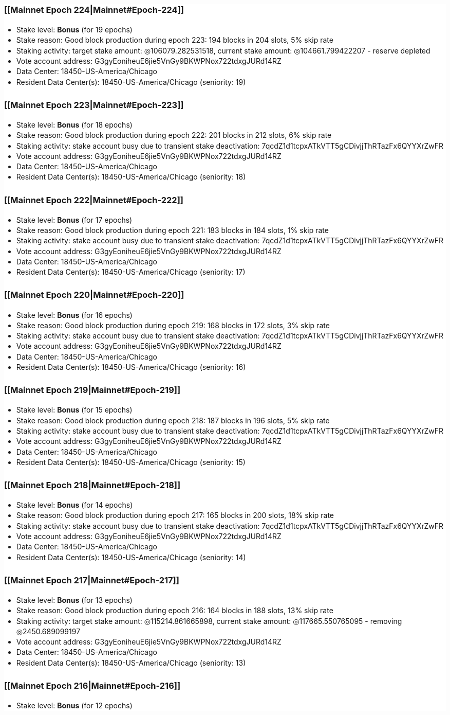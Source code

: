 ### [[Mainnet Epoch 224|Mainnet#Epoch-224]]
* Stake level: **Bonus** (for 19 epochs)
* Stake reason: Good block production during epoch 223: 194 blocks in 204 slots, 5% skip rate
* Staking activity: target stake amount: ◎106079.282531518, current stake amount: ◎104661.799422207 - reserve depleted
* Vote account address: G3gyEoniheuE6jie5VnGy9BKWPNox722tdxgJURd14RZ
* Data Center: 18450-US-America/Chicago
* Resident Data Center(s): 18450-US-America/Chicago (seniority: 19)
### [[Mainnet Epoch 223|Mainnet#Epoch-223]]
* Stake level: **Bonus** (for 18 epochs)
* Stake reason: Good block production during epoch 222: 201 blocks in 212 slots, 6% skip rate
* Staking activity: stake account busy due to transient stake deactivation: 7qcdZ1d1tcpxATkVTT5gCDivjjThRTazFx6QYYXrZwFR
* Vote account address: G3gyEoniheuE6jie5VnGy9BKWPNox722tdxgJURd14RZ
* Data Center: 18450-US-America/Chicago
* Resident Data Center(s): 18450-US-America/Chicago (seniority: 18)
### [[Mainnet Epoch 222|Mainnet#Epoch-222]]
* Stake level: **Bonus** (for 17 epochs)
* Stake reason: Good block production during epoch 221: 183 blocks in 184 slots, 1% skip rate
* Staking activity: stake account busy due to transient stake deactivation: 7qcdZ1d1tcpxATkVTT5gCDivjjThRTazFx6QYYXrZwFR
* Vote account address: G3gyEoniheuE6jie5VnGy9BKWPNox722tdxgJURd14RZ
* Data Center: 18450-US-America/Chicago
* Resident Data Center(s): 18450-US-America/Chicago (seniority: 17)
### [[Mainnet Epoch 220|Mainnet#Epoch-220]]
* Stake level: **Bonus** (for 16 epochs)
* Stake reason: Good block production during epoch 219: 168 blocks in 172 slots, 3% skip rate
* Staking activity: stake account busy due to transient stake deactivation: 7qcdZ1d1tcpxATkVTT5gCDivjjThRTazFx6QYYXrZwFR
* Vote account address: G3gyEoniheuE6jie5VnGy9BKWPNox722tdxgJURd14RZ
* Data Center: 18450-US-America/Chicago
* Resident Data Center(s): 18450-US-America/Chicago (seniority: 16)
### [[Mainnet Epoch 219|Mainnet#Epoch-219]]
* Stake level: **Bonus** (for 15 epochs)
* Stake reason: Good block production during epoch 218: 187 blocks in 196 slots, 5% skip rate
* Staking activity: stake account busy due to transient stake deactivation: 7qcdZ1d1tcpxATkVTT5gCDivjjThRTazFx6QYYXrZwFR
* Vote account address: G3gyEoniheuE6jie5VnGy9BKWPNox722tdxgJURd14RZ
* Data Center: 18450-US-America/Chicago
* Resident Data Center(s): 18450-US-America/Chicago (seniority: 15)
### [[Mainnet Epoch 218|Mainnet#Epoch-218]]
* Stake level: **Bonus** (for 14 epochs)
* Stake reason: Good block production during epoch 217: 165 blocks in 200 slots, 18% skip rate
* Staking activity: stake account busy due to transient stake deactivation: 7qcdZ1d1tcpxATkVTT5gCDivjjThRTazFx6QYYXrZwFR
* Vote account address: G3gyEoniheuE6jie5VnGy9BKWPNox722tdxgJURd14RZ
* Data Center: 18450-US-America/Chicago
* Resident Data Center(s): 18450-US-America/Chicago (seniority: 14)
### [[Mainnet Epoch 217|Mainnet#Epoch-217]]
* Stake level: **Bonus** (for 13 epochs)
* Stake reason: Good block production during epoch 216: 164 blocks in 188 slots, 13% skip rate
* Staking activity: target stake amount: ◎115214.861665898, current stake amount: ◎117665.550765095 - removing ◎2450.689099197
* Vote account address: G3gyEoniheuE6jie5VnGy9BKWPNox722tdxgJURd14RZ
* Data Center: 18450-US-America/Chicago
* Resident Data Center(s): 18450-US-America/Chicago (seniority: 13)
### [[Mainnet Epoch 216|Mainnet#Epoch-216]]
* Stake level: **Bonus** (for 12 epochs)